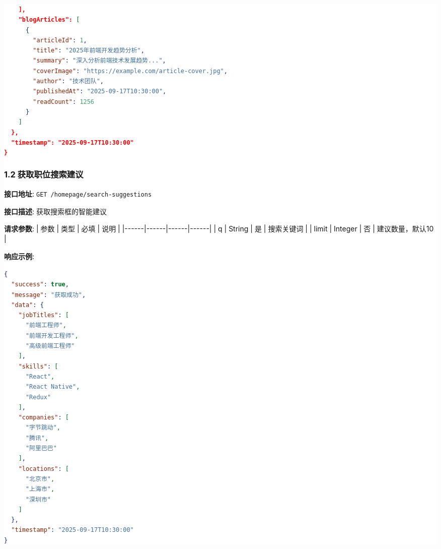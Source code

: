 ```json
    ],
    "blogArticles": [
      {
        "articleId": 1,
        "title": "2025年前端开发趋势分析",
        "summary": "深入分析前端技术发展趋势...",
        "coverImage": "https://example.com/article-cover.jpg",
        "author": "技术团队",
        "publishedAt": "2025-09-17T10:30:00",
        "readCount": 1256
      }
    ]
  },
  "timestamp": "2025-09-17T10:30:00"
}
```

### 1.2 获取职位搜索建议

**接口地址**: `GET /homepage/search-suggestions`

**接口描述**: 获取搜索框的智能建议

**请求参数**:
| 参数 | 类型 | 必填 | 说明 |
|------|------|------|------|
| q | String | 是 | 搜索关键词 |
| limit | Integer | 否 | 建议数量，默认10 |

**响应示例**:
```json
{
  "success": true,
  "message": "获取成功",
  "data": {
    "jobTitles": [
      "前端工程师",
      "前端开发工程师",
      "高级前端工程师"
    ],
    "skills": [
      "React",
      "React Native",
      "Redux"
    ],
    "companies": [
      "字节跳动",
      "腾讯",
      "阿里巴巴"
    ],
    "locations": [
      "北京市",
      "上海市",
      "深圳市"
    ]
  },
  "timestamp": "2025-09-17T10:30:00"
}
```
